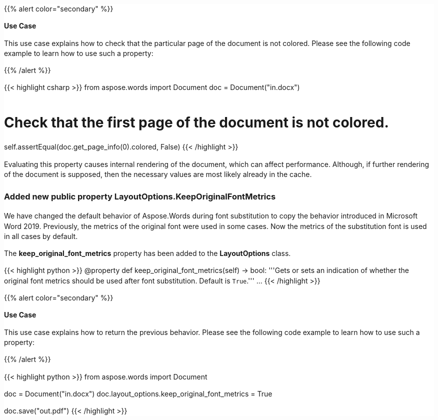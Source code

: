 {{% alert color="secondary" %}}

**Use Case**

This use case explains how to check that the particular page of the document is not colored. Please see the following code example to learn how to use such a property:

{{% /alert %}}

{{< highlight csharp >}}
from aspose.words import Document
doc = Document("in.docx")

# Check that the first page of the document is not colored.
self.assertEqual(doc.get_page_info(0).colored, False)
{{< /highlight >}}

Evaluating this property causes internal rendering of the document, which can affect performance. Although, if further rendering of the document is supposed, then the necessary values are most likely already in the cache.

### Added new public property LayoutOptions.KeepOriginalFontMetrics

We have changed the default behavior of Aspose.Words during font substitution to copy the behavior introduced in Microsoft Word 2019. Previously, the metrics of the original font were used in some cases. Now the metrics of the substitution font is used in all cases by default.

The **keep_original_font_metrics** property has been added to the **LayoutOptions** class.

{{< highlight python >}}
@property
def keep_original_font_metrics(self) -> bool:
    '''Gets or sets an indication of whether the original font metrics should be used after font substitution.
    Default is ``True``.'''
    ...
{{< /highlight >}}

{{% alert color="secondary" %}}

**Use Case**

This use case explains how to return the previous behavior. Please see the following code example to learn how to use such a property:

{{% /alert %}}

{{< highlight python >}}
from aspose.words import Document

doc = Document("in.docx")
doc.layout_options.keep_original_font_metrics = True

doc.save("out.pdf")
{{< /highlight >}}
